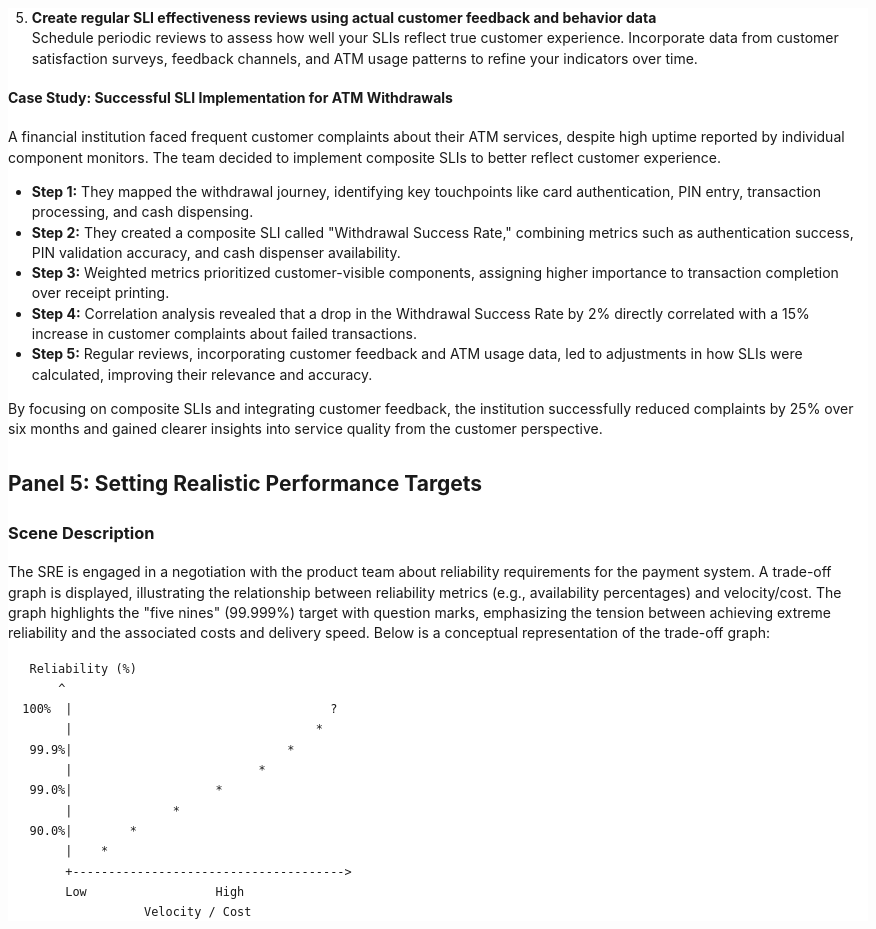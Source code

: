 5. **Create regular SLI effectiveness reviews using actual customer feedback and behavior data**  
   Schedule periodic reviews to assess how well your SLIs reflect true customer experience. Incorporate data from customer satisfaction surveys, feedback channels, and ATM usage patterns to refine your indicators over time.

#### Case Study: Successful SLI Implementation for ATM Withdrawals

A financial institution faced frequent customer complaints about their ATM services, despite high uptime reported by individual component monitors. The team decided to implement composite SLIs to better reflect customer experience.

- **Step 1:** They mapped the withdrawal journey, identifying key touchpoints like card authentication, PIN entry, transaction processing, and cash dispensing.
- **Step 2:** They created a composite SLI called "Withdrawal Success Rate," combining metrics such as authentication success, PIN validation accuracy, and cash dispenser availability.
- **Step 3:** Weighted metrics prioritized customer-visible components, assigning higher importance to transaction completion over receipt printing.
- **Step 4:** Correlation analysis revealed that a drop in the Withdrawal Success Rate by 2% directly correlated with a 15% increase in customer complaints about failed transactions.
- **Step 5:** Regular reviews, incorporating customer feedback and ATM usage data, led to adjustments in how SLIs were calculated, improving their relevance and accuracy.

By focusing on composite SLIs and integrating customer feedback, the institution successfully reduced complaints by 25% over six months and gained clearer insights into service quality from the customer perspective.

## Panel 5: Setting Realistic Performance Targets

### Scene Description

The SRE is engaged in a negotiation with the product team about reliability requirements for the payment system. A trade-off graph is displayed, illustrating the relationship between reliability metrics (e.g., availability percentages) and velocity/cost. The graph highlights the "five nines" (99.999%) target with question marks, emphasizing the tension between achieving extreme reliability and the associated costs and delivery speed. Below is a conceptual representation of the trade-off graph:

```asciidraw
   Reliability (%)
       ^
  100%  |                                    ?
        |                                  *  
   99.9%|                              *       
        |                          *             
   99.0%|                    *                   
        |              *                         
   90.0%|        *                               
        |    *                                    
        +-------------------------------------->  
        Low                  High
                   Velocity / Cost
```

